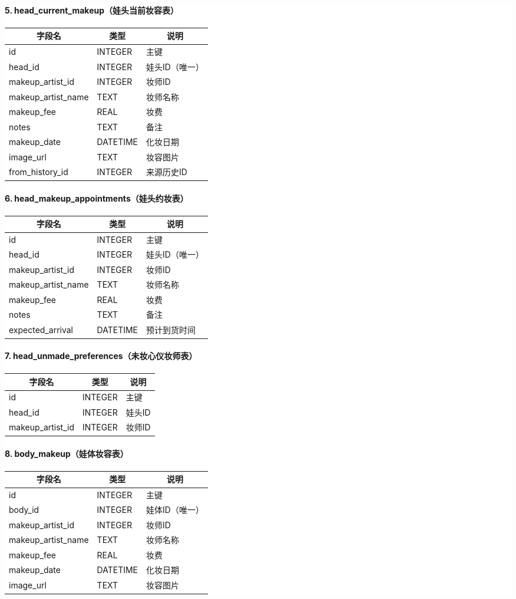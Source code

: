 #### 5. head_current_makeup（娃头当前妆容表）
| 字段名 | 类型 | 说明 |
|--------|------|------|
| id | INTEGER | 主键 |
| head_id | INTEGER | 娃头ID（唯一） |
| makeup_artist_id | INTEGER | 妆师ID |
| makeup_artist_name | TEXT | 妆师名称 |
| makeup_fee | REAL | 妆费 |
| notes | TEXT | 备注 |
| makeup_date | DATETIME | 化妆日期 |
| image_url | TEXT | 妆容图片 |
| from_history_id | INTEGER | 来源历史ID |

#### 6. head_makeup_appointments（娃头约妆表）
| 字段名 | 类型 | 说明 |
|--------|------|------|
| id | INTEGER | 主键 |
| head_id | INTEGER | 娃头ID（唯一） |
| makeup_artist_id | INTEGER | 妆师ID |
| makeup_artist_name | TEXT | 妆师名称 |
| makeup_fee | REAL | 妆费 |
| notes | TEXT | 备注 |
| expected_arrival | DATETIME | 预计到货时间 |

#### 7. head_unmade_preferences（未妆心仪妆师表）
| 字段名 | 类型 | 说明 |
|--------|------|------|
| id | INTEGER | 主键 |
| head_id | INTEGER | 娃头ID |
| makeup_artist_id | INTEGER | 妆师ID |

#### 8. body_makeup（娃体妆容表）
| 字段名 | 类型 | 说明 |
|--------|------|------|
| id | INTEGER | 主键 |
| body_id | INTEGER | 娃体ID（唯一） |
| makeup_artist_id | INTEGER | 妆师ID |
| makeup_artist_name | TEXT | 妆师名称 |
| makeup_fee | REAL | 妆费 |
| makeup_date | DATETIME | 化妆日期 |
| image_url | TEXT | 妆容图片 |
